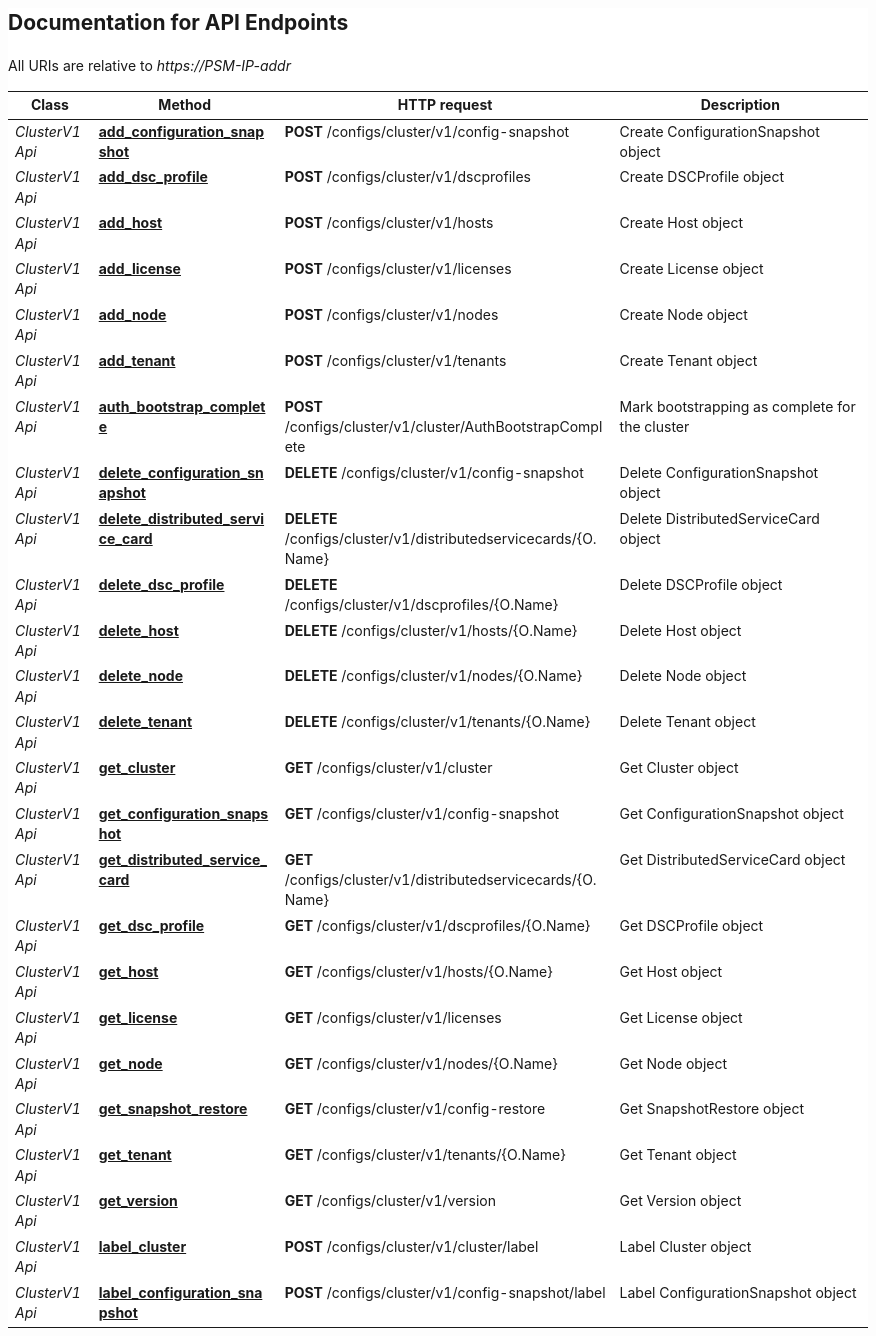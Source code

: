 
## Documentation for API Endpoints

All URIs are relative to *https://PSM-IP-addr*

Class | Method | HTTP request | Description
------------ | ------------- | ------------- | -------------
*ClusterV1Api* | [**add_configuration_snapshot**](../../../../pensando_cloud/docs/ClusterV1Api.md#add_configuration_snapshot) | **POST** /configs/cluster/v1/config-snapshot | Create ConfigurationSnapshot object
*ClusterV1Api* | [**add_dsc_profile**](../../../../pensando_cloud/docs/ClusterV1Api.md#add_dsc_profile) | **POST** /configs/cluster/v1/dscprofiles | Create DSCProfile object
*ClusterV1Api* | [**add_host**](../../../../pensando_cloud/docs/ClusterV1Api.md#add_host) | **POST** /configs/cluster/v1/hosts | Create Host object
*ClusterV1Api* | [**add_license**](../../../../pensando_cloud/docs/ClusterV1Api.md#add_license) | **POST** /configs/cluster/v1/licenses | Create License object
*ClusterV1Api* | [**add_node**](../../../../pensando_cloud/docs/ClusterV1Api.md#add_node) | **POST** /configs/cluster/v1/nodes | Create Node object
*ClusterV1Api* | [**add_tenant**](../../../../pensando_cloud/docs/ClusterV1Api.md#add_tenant) | **POST** /configs/cluster/v1/tenants | Create Tenant object
*ClusterV1Api* | [**auth_bootstrap_complete**](../../../../pensando_cloud/docs/ClusterV1Api.md#auth_bootstrap_complete) | **POST** /configs/cluster/v1/cluster/AuthBootstrapComplete | Mark bootstrapping as complete for the cluster
*ClusterV1Api* | [**delete_configuration_snapshot**](../../../../pensando_cloud/docs/ClusterV1Api.md#delete_configuration_snapshot) | **DELETE** /configs/cluster/v1/config-snapshot | Delete ConfigurationSnapshot object
*ClusterV1Api* | [**delete_distributed_service_card**](../../../../pensando_cloud/docs/ClusterV1Api.md#delete_distributed_service_card) | **DELETE** /configs/cluster/v1/distributedservicecards/{O.Name} | Delete DistributedServiceCard object
*ClusterV1Api* | [**delete_dsc_profile**](../../../../pensando_cloud/docs/ClusterV1Api.md#delete_dsc_profile) | **DELETE** /configs/cluster/v1/dscprofiles/{O.Name} | Delete DSCProfile object
*ClusterV1Api* | [**delete_host**](../../../../pensando_cloud/docs/ClusterV1Api.md#delete_host) | **DELETE** /configs/cluster/v1/hosts/{O.Name} | Delete Host object
*ClusterV1Api* | [**delete_node**](../../../../pensando_cloud/docs/ClusterV1Api.md#delete_node) | **DELETE** /configs/cluster/v1/nodes/{O.Name} | Delete Node object
*ClusterV1Api* | [**delete_tenant**](../../../../pensando_cloud/docs/ClusterV1Api.md#delete_tenant) | **DELETE** /configs/cluster/v1/tenants/{O.Name} | Delete Tenant object
*ClusterV1Api* | [**get_cluster**](../../../../pensando_cloud/docs/ClusterV1Api.md#get_cluster) | **GET** /configs/cluster/v1/cluster | Get Cluster object
*ClusterV1Api* | [**get_configuration_snapshot**](../../../../pensando_cloud/docs/ClusterV1Api.md#get_configuration_snapshot) | **GET** /configs/cluster/v1/config-snapshot | Get ConfigurationSnapshot object
*ClusterV1Api* | [**get_distributed_service_card**](../../../../pensando_cloud/docs/ClusterV1Api.md#get_distributed_service_card) | **GET** /configs/cluster/v1/distributedservicecards/{O.Name} | Get DistributedServiceCard object
*ClusterV1Api* | [**get_dsc_profile**](../../../../pensando_cloud/docs/ClusterV1Api.md#get_dsc_profile) | **GET** /configs/cluster/v1/dscprofiles/{O.Name} | Get DSCProfile object
*ClusterV1Api* | [**get_host**](../../../../pensando_cloud/docs/ClusterV1Api.md#get_host) | **GET** /configs/cluster/v1/hosts/{O.Name} | Get Host object
*ClusterV1Api* | [**get_license**](../../../../pensando_cloud/docs/ClusterV1Api.md#get_license) | **GET** /configs/cluster/v1/licenses | Get License object
*ClusterV1Api* | [**get_node**](../../../../pensando_cloud/docs/ClusterV1Api.md#get_node) | **GET** /configs/cluster/v1/nodes/{O.Name} | Get Node object
*ClusterV1Api* | [**get_snapshot_restore**](../../../../pensando_cloud/docs/ClusterV1Api.md#get_snapshot_restore) | **GET** /configs/cluster/v1/config-restore | Get SnapshotRestore object
*ClusterV1Api* | [**get_tenant**](../../../../pensando_cloud/docs/ClusterV1Api.md#get_tenant) | **GET** /configs/cluster/v1/tenants/{O.Name} | Get Tenant object
*ClusterV1Api* | [**get_version**](../../../../pensando_cloud/docs/ClusterV1Api.md#get_version) | **GET** /configs/cluster/v1/version | Get Version object
*ClusterV1Api* | [**label_cluster**](../../../../pensando_cloud/docs/ClusterV1Api.md#label_cluster) | **POST** /configs/cluster/v1/cluster/label | Label Cluster object
*ClusterV1Api* | [**label_configuration_snapshot**](../../../../pensando_cloud/docs/ClusterV1Api.md#label_configuration_snapshot) | **POST** /configs/cluster/v1/config-snapshot/label | Label ConfigurationSnapshot object